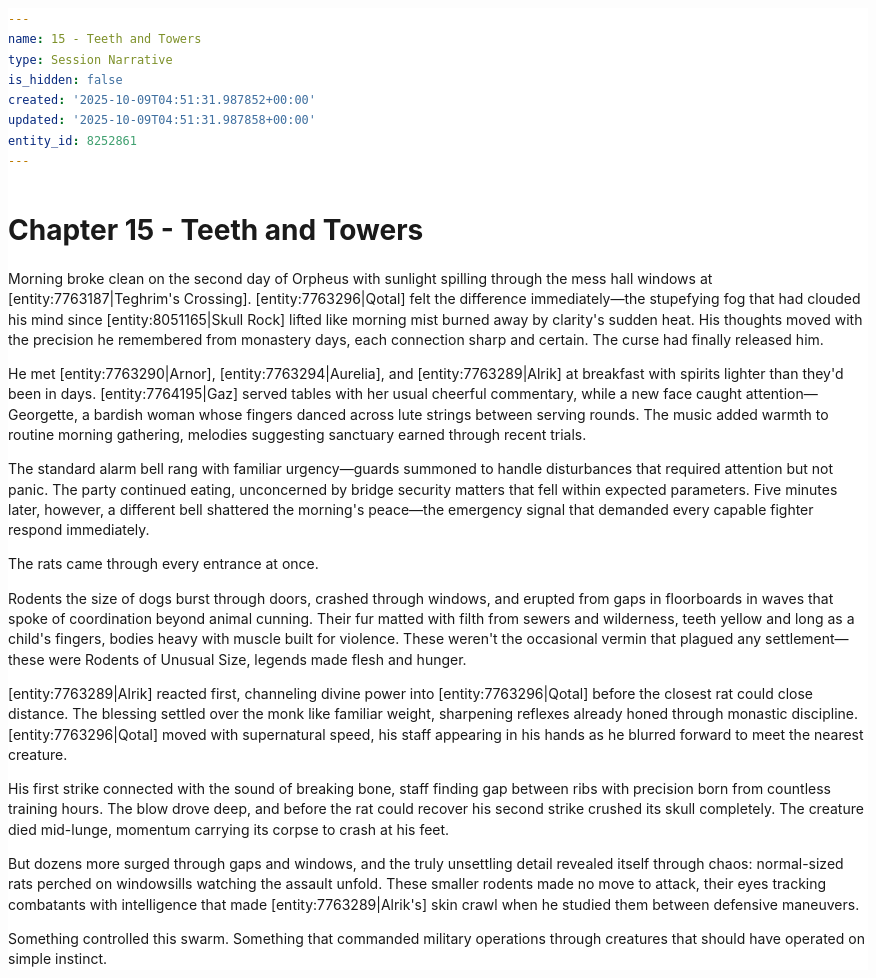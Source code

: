 ```yaml
---
name: 15 - Teeth and Towers
type: Session Narrative
is_hidden: false
created: '2025-10-09T04:51:31.987852+00:00'
updated: '2025-10-09T04:51:31.987858+00:00'
entity_id: 8252861
---
```


# Chapter 15 - Teeth and Towers

Morning broke clean on the second day of Orpheus with sunlight spilling through the mess hall windows at [entity:7763187|Teghrim's Crossing]. [entity:7763296|Qotal] felt the difference immediately—the stupefying fog that had clouded his mind since [entity:8051165|Skull Rock] lifted like morning mist burned away by clarity's sudden heat. His thoughts moved with the precision he remembered from monastery days, each connection sharp and certain. The curse had finally released him.

He met [entity:7763290|Arnor], [entity:7763294|Aurelia], and [entity:7763289|Alrik] at breakfast with spirits lighter than they'd been in days. [entity:7764195|Gaz] served tables with her usual cheerful commentary, while a new face caught attention—Georgette, a bardish woman whose fingers danced across lute strings between serving rounds. The music added warmth to routine morning gathering, melodies suggesting sanctuary earned through recent trials.

The standard alarm bell rang with familiar urgency—guards summoned to handle disturbances that required attention but not panic. The party continued eating, unconcerned by bridge security matters that fell within expected parameters. Five minutes later, however, a different bell shattered the morning's peace—the emergency signal that demanded every capable fighter respond immediately.

The rats came through every entrance at once.

Rodents the size of dogs burst through doors, crashed through windows, and erupted from gaps in floorboards in waves that spoke of coordination beyond animal cunning. Their fur matted with filth from sewers and wilderness, teeth yellow and long as a child's fingers, bodies heavy with muscle built for violence. These weren't the occasional vermin that plagued any settlement—these were Rodents of Unusual Size, legends made flesh and hunger.

[entity:7763289|Alrik] reacted first, channeling divine power into [entity:7763296|Qotal] before the closest rat could close distance. The blessing settled over the monk like familiar weight, sharpening reflexes already honed through monastic discipline. [entity:7763296|Qotal] moved with supernatural speed, his staff appearing in his hands as he blurred forward to meet the nearest creature.

His first strike connected with the sound of breaking bone, staff finding gap between ribs with precision born from countless training hours. The blow drove deep, and before the rat could recover his second strike crushed its skull completely. The creature died mid-lunge, momentum carrying its corpse to crash at his feet.

But dozens more surged through gaps and windows, and the truly unsettling detail revealed itself through chaos: normal-sized rats perched on windowsills watching the assault unfold. These smaller rodents made no move to attack, their eyes tracking combatants with intelligence that made [entity:7763289|Alrik's] skin crawl when he studied them between defensive maneuvers.

Something controlled this swarm. Something that commanded military operations through creatures that should have operated on simple instinct.
